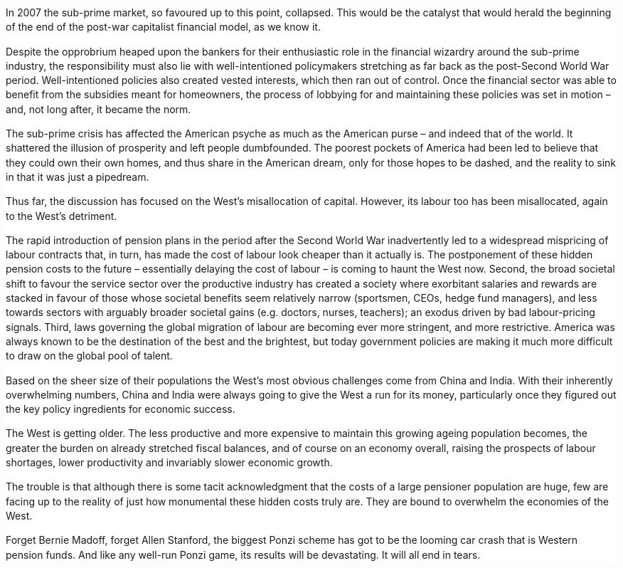 In 2007 the sub-prime market, so favoured up to this point, collapsed. This
would be the catalyst that would herald the beginning of the end of the post-war
capitalist financial model, as we know it.

Despite the opprobrium heaped upon the bankers for their enthusiastic role in
the financial wizardry around the sub-prime industry, the responsibility must
also lie with well-intentioned policymakers stretching as far back as the
post-Second World War period. Well-intentioned policies also created vested
interests, which then ran out of control. Once the financial sector was able to
benefit from the subsidies meant for homeowners, the process of lobbying for and
maintaining these policies was set in motion – and, not long after, it became
the norm.

The sub-prime crisis has affected the American psyche as much as the American
purse – and indeed that of the world. It shattered the illusion of prosperity
and left people dumbfounded. The poorest pockets of America had been led to
believe that they could own their own homes, and thus share in the American
dream, only for those hopes to be dashed, and the reality to sink in that it was
just a pipedream.

Thus far, the discussion has focused on the West’s misallocation of capital.
However, its labour too has been misallocated, again to the West’s detriment.

The rapid introduction of pension plans in the period after the Second World War
inadvertently led to a widespread mispricing of labour contracts that, in turn,
has made the cost of labour look cheaper than it actually is. The postponement
of these hidden pension costs to the future – essentially delaying the cost of
labour – is coming to haunt the West now. Second, the broad societal shift to
favour the service sector over the productive industry has created a society
where exorbitant salaries and rewards are stacked in favour of those whose
societal benefits seem relatively narrow (sportsmen, CEOs, hedge fund managers),
and less towards sectors with arguably broader societal gains (e.g. doctors,
nurses, teachers); an exodus driven by bad labour-pricing signals. Third, laws
governing the global migration of labour are becoming ever more stringent, and
more restrictive. America was always known to be the destination of the best and
the brightest, but today government policies are making it much more difficult
to draw on the global pool of talent.

Based on the sheer size of their populations the West’s most obvious challenges
come from China and India. With their inherently overwhelming numbers, China and
India were always going to give the West a run for its money, particularly once
they figured out the key policy ingredients for economic success.

The West is getting older. The less productive and more expensive to maintain
this growing ageing population becomes, the greater the burden on already
stretched fiscal balances, and of course on an economy overall, raising the
prospects of labour shortages, lower productivity and invariably slower economic
growth.

The trouble is that although there is some tacit acknowledgment that the costs
of a large pensioner population are huge, few are facing up to the reality of
just how monumental these hidden costs truly are. They are bound to overwhelm
the economies of the West.

Forget Bernie Madoff, forget Allen Stanford, the biggest Ponzi scheme has got to
be the looming car crash that is Western pension funds. And like any well-run
Ponzi game, its results will be devastating. It will all end in tears.
